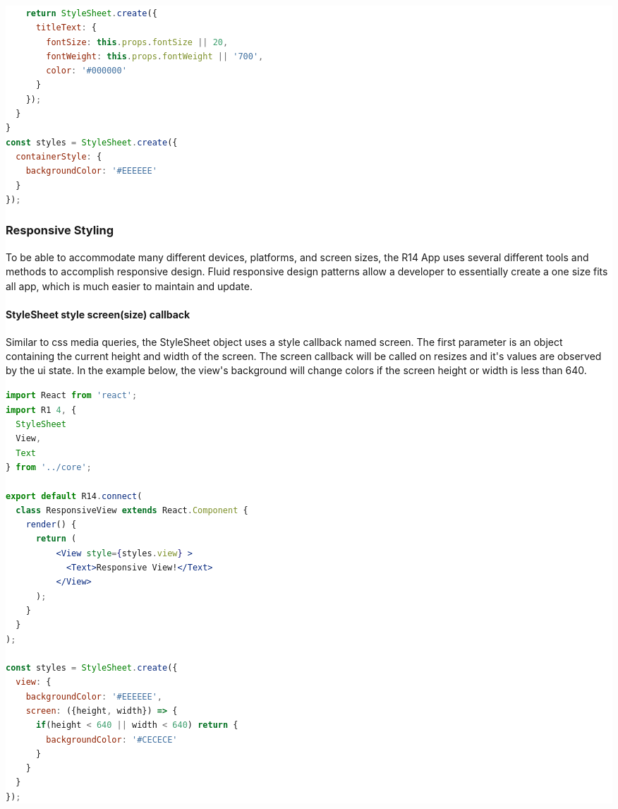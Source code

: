 ```jsx
    return StyleSheet.create({
      titleText: {
        fontSize: this.props.fontSize || 20,
        fontWeight: this.props.fontWeight || '700',
        color: '#000000'
      }
    });
  }
}
const styles = StyleSheet.create({
  containerStyle: {
    backgroundColor: '#EEEEEE'
  }
});
```

### Responsive Styling
To be able to accommodate many different devices, platforms, and screen sizes, the R14 App uses several different tools and methods to accomplish responsive design. Fluid responsive design patterns allow a developer to essentially create a one size fits all app, which is much easier to maintain and update. 

#### StyleSheet style screen(size) callback
Similar to css media queries, the StyleSheet object uses a style callback named screen. The first parameter is an object containing the current height and width of the screen. The screen callback will be called on resizes and it's values are observed by the ui state. In the example below, the view's background will change colors if the screen height or width is less than 640.

```jsx
import React from 'react';
import R1 4, {
  StyleSheet
  View, 
  Text
} from '../core';

export default R14.connect(
  class ResponsiveView extends React.Component {
    render() {
      return (
          <View style={styles.view} >
            <Text>Responsive View!</Text>
          </View>
      );
    }
  }
);

const styles = StyleSheet.create({
  view: {
    backgroundColor: '#EEEEEE',
    screen: ({height, width}) => {
      if(height < 640 || width < 640) return {
        backgroundColor: '#CECECE'
      }
    }
  }
});
```

